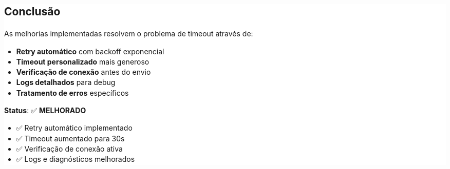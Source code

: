 ## Conclusão

As melhorias implementadas resolvem o problema de timeout através de:
- **Retry automático** com backoff exponencial
- **Timeout personalizado** mais generoso
- **Verificação de conexão** antes do envio
- **Logs detalhados** para debug
- **Tratamento de erros** específicos

**Status**: ✅ **MELHORADO**
- ✅ Retry automático implementado
- ✅ Timeout aumentado para 30s
- ✅ Verificação de conexão ativa
- ✅ Logs e diagnósticos melhorados